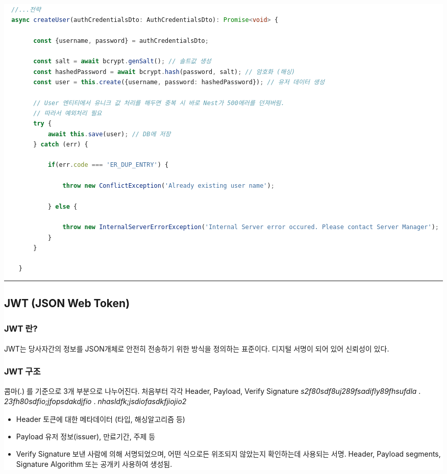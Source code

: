 ```ts
  //...전략
  async createUser(authCredentialsDto: AuthCredentialsDto): Promise<void> {

        const {username, password} = authCredentialsDto;

        const salt = await bcrypt.genSalt(); // 솔트값 생성
        const hashedPassword = await bcrypt.hash(password, salt); // 암호화 (해싱)
        const user = this.create({username, password: hashedPassword}); // 유저 데이터 생성

        // User 엔티티에서 유니크 값 처리를 해두면 중복 시 바로 Nest가 500에러를 던져버림.
        // 따라서 예외처리 필요
        try {
            await this.save(user); // DB에 저장
        } catch (err) {

            if(err.code === 'ER_DUP_ENTRY') {

                throw new ConflictException('Already existing user name');

            } else {

                throw new InternalServerErrorException('Internal Server error occured. Please contact Server Manager');
            }
        }

    }
```

---

## JWT (JSON Web Token)

### JWT 란?

JWT는 당사자간의 정보를 JSON개체로 안전히 전송하기 위한 방식을 정의하는 표준이다.
디지털 서명이 되어 있어 신뢰성이 있다.

### JWT 구조

콤마(.) 를 기준으로 3개 부분으로 나누어진다. 처음부터 각각 Header, Payload, Verify Signature
_s2f80sdf8uj289fsadifly89fhsufdla_ . _23fh80sdfio;jfopsdakdjfio_ . _nhasldfk;jsdiofasdkfjiojio2_

- Header
  토큰에 대한 메타데이터 (타입, 해싱알고리즘 등)

- Payload
  유저 정보(issuer), 만료기간, 주제 등

- Verify Signature
  보낸 사람에 의해 서명되었으며, 어떤 식으로든 위조되지 않았는지 확인하는데 사용되는 서명.
  Header, Payload segments, Signature Algorithm 또는 공개키 사용하여 생성됨.
